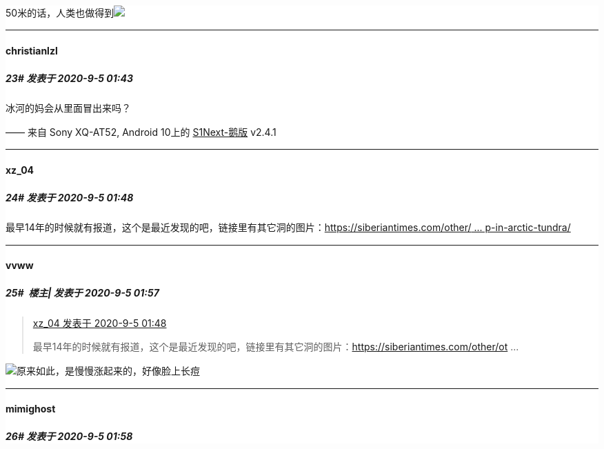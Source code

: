 


50米的话，人类也做得到<img src="https://static.saraba1st.com/image/smiley/face2017/034.png" referrerpolicy="no-referrer">







*****

####  christianlzl  
##### 23#       发表于 2020-9-5 01:43




冰河的妈会从里面冒出来吗？

—— 来自 Sony XQ-AT52, Android 10上的 [S1Next-鹅版](https://github.com/ykrank/S1-Next/releases) v2.4.1







*****

####  xz_04  
##### 24#       发表于 2020-9-5 01:48




最早14年的时候就有报道，这个是最近发现的吧，链接里有其它洞的图片：[https://siberiantimes.com/other/ ... p-in-arctic-tundra/](https://siberiantimes.com/other/others/news/giant-new-50-metre-deep-crater-opens-up-in-arctic-tundra/)







*****

####  vvww  
##### 25#         楼主| 发表于 2020-9-5 01:57



<blockquote><a href="httphttps://bbs.saraba1st.com/2b/forum.php?mod=redirect&amp;goto=findpost&amp;pid=48644751&amp;ptid=1958242" target="_blank">xz_04 发表于 2020-9-5 01:48</a>

最早14年的时候就有报道，这个是最近发现的吧，链接里有其它洞的图片：https://siberiantimes.com/other/ot ...</blockquote>
<img src="https://static.saraba1st.com/image/smiley/face2017/001.png" referrerpolicy="no-referrer">原来如此，是慢慢涨起来的，好像脸上长痘







*****

####  mimighost  
##### 26#       发表于 2020-9-5 01:58
